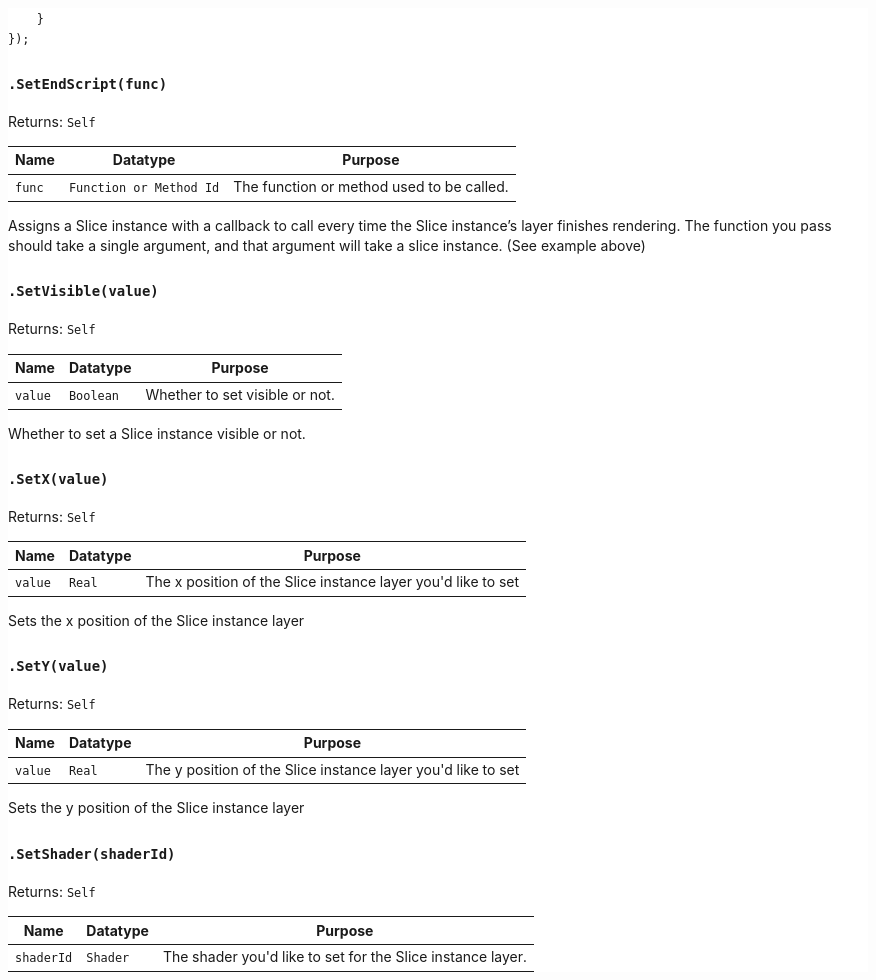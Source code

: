 ```gml
	}
});
```

### `.SetEndScript(func)`

Returns: `Self`

|Name|Datatype|Purpose|
|---|---|---|
|`func`|`Function or Method Id`|The function or method used to be called.|

Assigns a Slice instance with a callback to call every time the Slice instance’s layer finishes rendering. The function you pass should take a single argument, and that argument will take a slice instance. (See example above)

### `.SetVisible(value)`

Returns: `Self`

|Name|Datatype|Purpose|
|---|---|---|
|`value`|`Boolean`|Whether to set visible or not.|

Whether to set a Slice instance visible or not.

### `.SetX(value)`

Returns: `Self`

|Name|Datatype|Purpose|
|---|---|---|
|`value`|`Real`|The x position of the Slice instance layer you'd like to set|

Sets the x position of the Slice instance layer

### `.SetY(value)`

Returns: `Self`

|Name|Datatype|Purpose|
|---|---|---|
|`value`|`Real`|The y position of the Slice instance layer you'd like to set|

Sets the y position of the Slice instance layer

### `.SetShader(shaderId)`

Returns: `Self`

|Name|Datatype|Purpose|
|---|---|---|
|`shaderId`|`Shader`|The shader you'd like to set for the Slice instance layer.|
